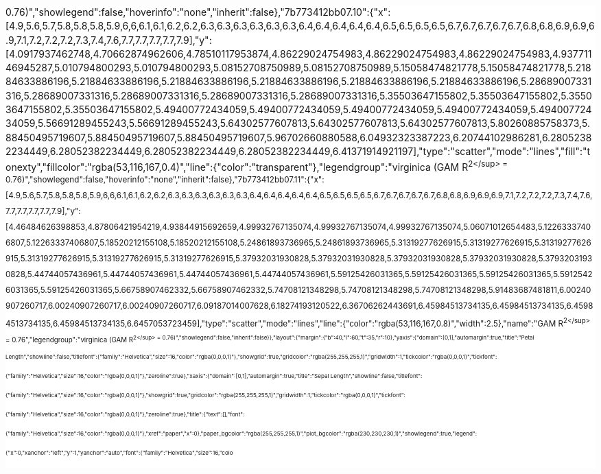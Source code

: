 0.76)","showlegend":false,"hoverinfo":"none","inherit":false},"7b773412bb07.10":{"x":[4.9,5.6,5.7,5.8,5.8,5.8,5.9,6,6,6.1,6.1,6.2,6.2,6.3,6.3,6.3,6.3,6.3,6.3,6.4,6.4,6.4,6.4,6.4,6.5,6.5,6.5,6.5,6.7,6.7,6.7,6.7,6.7,6.8,6.8,6.9,6.9,6.9,7.1,7.2,7.2,7.2,7.3,7.4,7.6,7.7,7.7,7.7,7.7,7.9],"y":[4.0917937462748,4.70662874962606,4.78510117953874,4.86229024754983,4.86229024754983,4.86229024754983,4.93771146945287,5.010794800293,5.010794800293,5.08152708750989,5.08152708750989,5.15058474821778,5.15058474821778,5.21884633886196,5.21884633886196,5.21884633886196,5.21884633886196,5.21884633886196,5.21884633886196,5.28689007331316,5.28689007331316,5.28689007331316,5.28689007331316,5.28689007331316,5.35503647155802,5.35503647155802,5.35503647155802,5.35503647155802,5.49400772434059,5.49400772434059,5.49400772434059,5.49400772434059,5.49400772434059,5.56691289455243,5.56691289455243,5.64302577607813,5.64302577607813,5.64302577607813,5.80260885758373,5.88450495719607,5.88450495719607,5.88450495719607,5.96702660880588,6.04932323387223,6.20744102986281,6.28052382234449,6.28052382234449,6.28052382234449,6.28052382234449,6.41371914921197],"type":"scatter","mode":"lines","fill":"tonexty","fillcolor":"rgba(53,116,167,0.4)","line":{"color":"transparent"},"legendgroup":"virginica (GAM R<sup>2<\/sup> = 0.76)","showlegend":false,"hoverinfo":"none","inherit":false},"7b773412bb07.11":{"x":[4.9,5.6,5.7,5.8,5.8,5.8,5.9,6,6,6.1,6.1,6.2,6.2,6.3,6.3,6.3,6.3,6.3,6.3,6.4,6.4,6.4,6.4,6.4,6.5,6.5,6.5,6.5,6.7,6.7,6.7,6.7,6.7,6.8,6.8,6.9,6.9,6.9,7.1,7.2,7.2,7.2,7.3,7.4,7.6,7.7,7.7,7.7,7.7,7.9],"y":[4.46484626398853,4.87806421954219,4.93844915692659,4.99932767135074,4.99932767135074,4.99932767135074,5.06071012654483,5.12263337406807,5.12263337406807,5.18520212155108,5.18520212155108,5.24861893736965,5.24861893736965,5.31319277626915,5.31319277626915,5.31319277626915,5.31319277626915,5.31319277626915,5.31319277626915,5.37932031930828,5.37932031930828,5.37932031930828,5.37932031930828,5.37932031930828,5.44744057436961,5.44744057436961,5.44744057436961,5.44744057436961,5.59125426031365,5.59125426031365,5.59125426031365,5.59125426031365,5.59125426031365,5.66758907462332,5.66758907462332,5.74708121348298,5.74708121348298,5.74708121348298,5.91483687481811,6.00240907260717,6.00240907260717,6.00240907260717,6.09187014007628,6.18274193120522,6.36706262443691,6.45984513734135,6.45984513734135,6.45984513734135,6.45984513734135,6.6457053723459],"type":"scatter","mode":"lines","line":{"color":"rgba(53,116,167,0.8)","width":2.5},"name":"GAM R<sup>2<\/sup> = 0.76","legendgroup":"virginica (GAM R<sup>2<\/sup> = 0.76)","showlegend":false,"inherit":false}},"layout":{"margin":{"b":40,"l":60,"t":35,"r":10},"yaxis":{"domain":[0,1],"automargin":true,"title":"Petal Length","showline":false,"titlefont":{"family":"Helvetica","size":16,"color":"rgba(0,0,0,1)"},"showgrid":true,"gridcolor":"rgba(255,255,255,1)","gridwidth":1,"tickcolor":"rgba(0,0,0,1)","tickfont":{"family":"Helvetica","size":16,"color":"rgba(0,0,0,1)"},"zeroline":true},"xaxis":{"domain":[0,1],"automargin":true,"title":"Sepal Length","showline":false,"titlefont":{"family":"Helvetica","size":16,"color":"rgba(0,0,0,1)"},"showgrid":true,"gridcolor":"rgba(255,255,255,1)","gridwidth":1,"tickcolor":"rgba(0,0,0,1)","tickfont":{"family":"Helvetica","size":16,"color":"rgba(0,0,0,1)"},"zeroline":true},"title":{"text":[],"font":{"family":"Helvetica","size":16,"color":"rgba(0,0,0,1)"},"xref":"paper","x":0},"paper_bgcolor":"rgba(255,255,255,1)","plot_bgcolor":"rgba(230,230,230,1)","showlegend":true,"legend":{"x":0,"xanchor":"left","y":1,"yanchor":"auto","font":{"family":"Helvetica","size":16,"colo